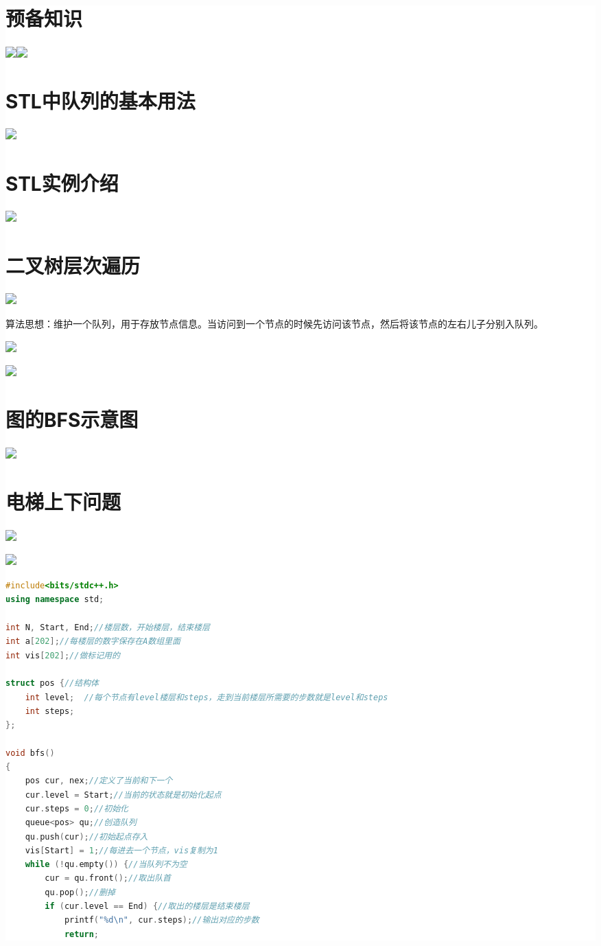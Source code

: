 # 预备知识
![](https://cdn.nlark.com/yuque/0/2024/png/43034535/1731423722523-ab672873-fc0b-4a50-9cb8-397bedff7556.png)![](https://cdn.nlark.com/yuque/0/2024/png/43034535/1731423741325-ff5d6125-5728-4080-af29-a6e97e97f25c.png)

# STL中队列的基本用法
![](https://cdn.nlark.com/yuque/0/2024/png/43034535/1731428537100-69160b9a-025c-4f7c-a082-6f82544f0871.png)

# STL实例介绍
![](https://cdn.nlark.com/yuque/0/2024/png/43034535/1731479570345-24796832-6aff-4dbd-9110-96385a6050fa.png)

# 二叉树层次遍历
![](https://cdn.nlark.com/yuque/0/2024/png/43034535/1731479787706-3985dd9e-153d-4728-b3fc-cd9566184bd6.png)

算法思想：维护一个队列，用于存放节点信息。当访问到一个节点的时候先访问该节点，然后将该节点的左右儿子分别入队列。

![](https://cdn.nlark.com/yuque/0/2024/png/43034535/1731479929994-8ef7dceb-e8e1-4917-bb89-479e4791839c.png)

![](https://cdn.nlark.com/yuque/0/2024/png/43034535/1731480167986-f8c9d980-9966-4fce-b061-33a7ce7f7fb9.png)

# 图的BFS示意图
![](https://cdn.nlark.com/yuque/0/2024/png/43034535/1731482931028-ceda7322-dbe4-4c06-9395-a5d48f21e5f9.png)

# 电梯上下问题
![](https://cdn.nlark.com/yuque/0/2024/png/43034535/1731482963018-98323ce9-c9e5-4e62-bc34-bd40c3266ae4.png)

![](https://cdn.nlark.com/yuque/0/2024/png/43034535/1731483465165-a4c8547f-32db-446e-90ea-d9efd1b79911.png)

```cpp
#include<bits/stdc++.h>
using namespace std;

int N, Start, End;//楼层数，开始楼层，结束楼层
int a[202];//每楼层的数字保存在A数组里面
int vis[202];//做标记用的

struct pos {//结构体
    int level;  //每个节点有level楼层和steps，走到当前楼层所需要的步数就是level和steps
    int steps;
};

void bfs() 
{
    pos cur, nex;//定义了当前和下一个
    cur.level = Start;//当前的状态就是初始化起点
    cur.steps = 0;//初始化
    queue<pos> qu;//创造队列
    qu.push(cur);//初始起点存入
    vis[Start] = 1;//每进去一个节点，vis复制为1
    while (!qu.empty()) {//当队列不为空
        cur = qu.front();//取出队首
        qu.pop();//删掉
        if (cur.level == End) {//取出的楼层是结束楼层
            printf("%d\n", cur.steps);//输出对应的步数
            return;
```